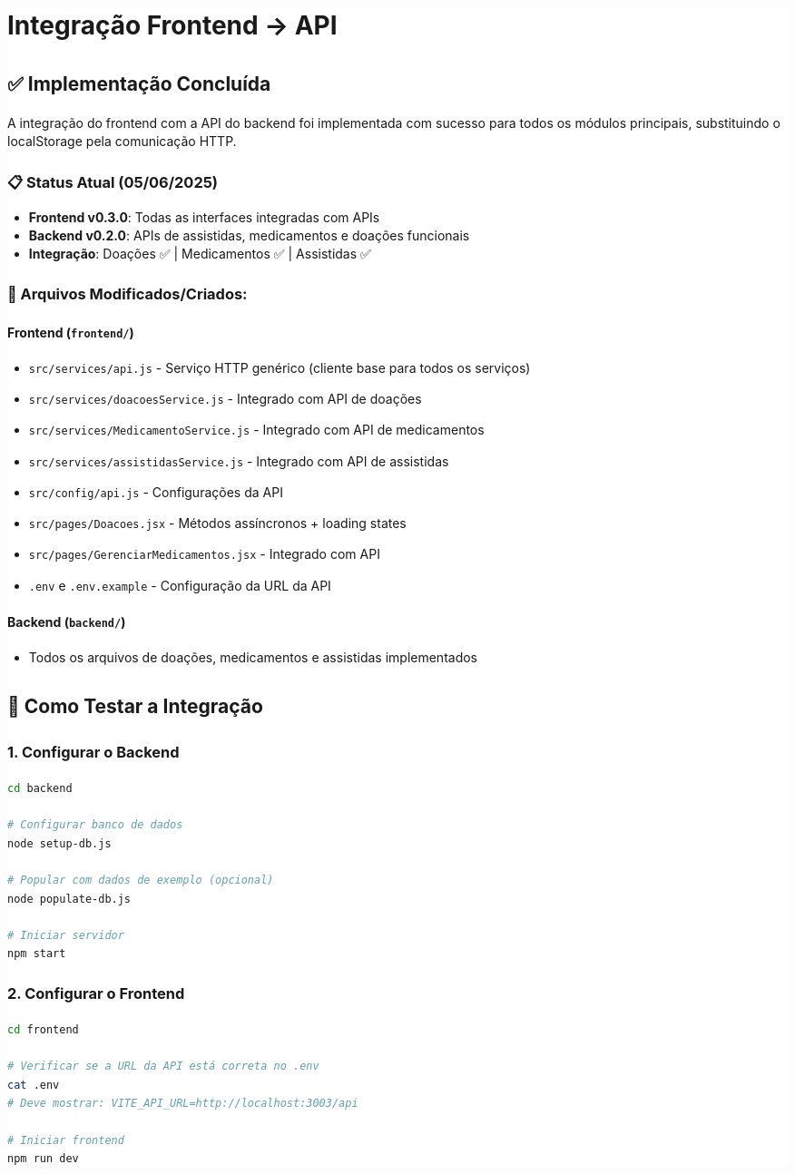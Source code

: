 # Integração Frontend → API

## ✅ Implementação Concluída

A integração do frontend com a API do backend foi implementada com sucesso para todos os módulos principais, substituindo o localStorage pela comunicação HTTP.

### 📋 Status Atual (05/06/2025)

- **Frontend v0.3.0**: Todas as interfaces integradas com APIs
- **Backend v0.2.0**: APIs de assistidas, medicamentos e doações funcionais
- **Integração**: Doações ✅ | Medicamentos ✅ | Assistidas ✅

### 📁 Arquivos Modificados/Criados:

#### Frontend (`frontend/`)

- `src/services/api.js` - Serviço HTTP genérico (cliente base para todos os serviços)
- `src/services/doacoesService.js` - Integrado com API de doações
- `src/services/MedicamentoService.js` - Integrado com API de medicamentos
- `src/services/assistidasService.js` - Integrado com API de assistidas
- `src/config/api.js` - Configurações da API

- `src/pages/Doacoes.jsx` - Métodos assíncronos + loading states
- `src/pages/GerenciarMedicamentos.jsx` - Integrado com API
- `.env` e `.env.example` - Configuração da URL da API

#### Backend (`backend/`)

- Todos os arquivos de doações, medicamentos e assistidas implementados

## 🚀 Como Testar a Integração

### 1. Configurar o Backend

```bash
cd backend

# Configurar banco de dados
node setup-db.js

# Popular com dados de exemplo (opcional)
node populate-db.js

# Iniciar servidor
npm start
```

### 2. Configurar o Frontend

```bash
cd frontend

# Verificar se a URL da API está correta no .env
cat .env
# Deve mostrar: VITE_API_URL=http://localhost:3003/api

# Iniciar frontend
npm run dev
```
